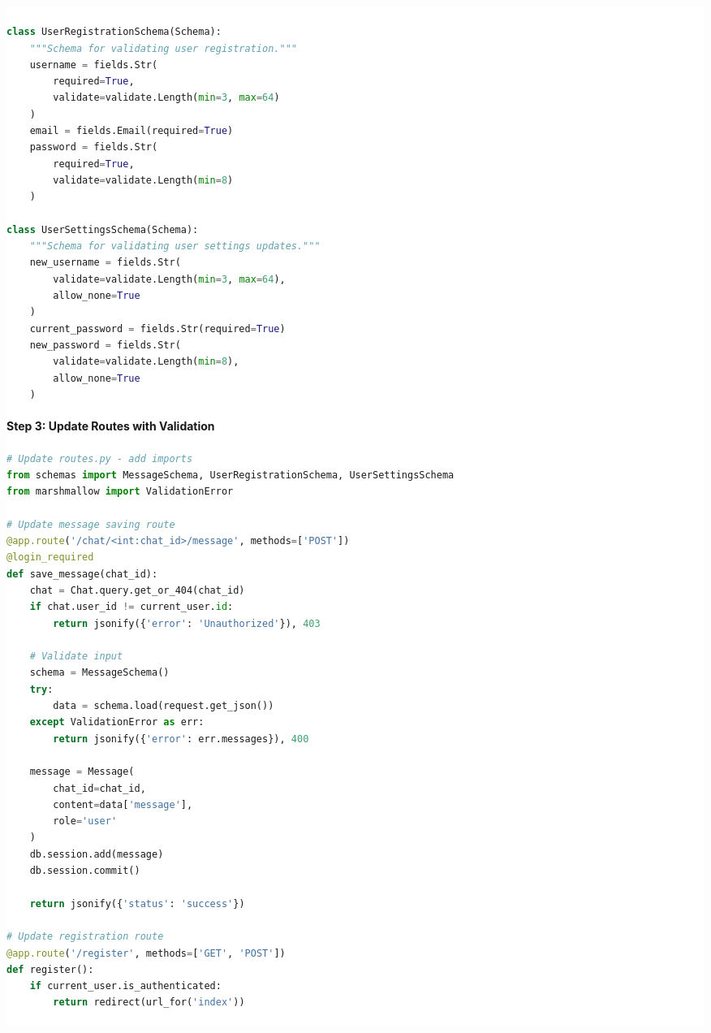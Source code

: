 ```python

class UserRegistrationSchema(Schema):
    """Schema for validating user registration."""
    username = fields.Str(
        required=True,
        validate=validate.Length(min=3, max=64)
    )
    email = fields.Email(required=True)
    password = fields.Str(
        required=True,
        validate=validate.Length(min=8)
    )

class UserSettingsSchema(Schema):
    """Schema for validating user settings updates."""
    new_username = fields.Str(
        validate=validate.Length(min=3, max=64),
        allow_none=True
    )
    current_password = fields.Str(required=True)
    new_password = fields.Str(
        validate=validate.Length(min=8),
        allow_none=True
    )
```

#### **Step 3: Update Routes with Validation**
```python
# Update routes.py - add imports
from schemas import MessageSchema, UserRegistrationSchema, UserSettingsSchema
from marshmallow import ValidationError

# Update message saving route
@app.route('/chat/<int:chat_id>/message', methods=['POST'])
@login_required
def save_message(chat_id):
    chat = Chat.query.get_or_404(chat_id)
    if chat.user_id != current_user.id:
        return jsonify({'error': 'Unauthorized'}), 403
    
    # Validate input
    schema = MessageSchema()
    try:
        data = schema.load(request.get_json())
    except ValidationError as err:
        return jsonify({'error': err.messages}), 400
    
    message = Message(
        chat_id=chat_id,
        content=data['message'],
        role='user'
    )
    db.session.add(message)
    db.session.commit()
    
    return jsonify({'status': 'success'})

# Update registration route
@app.route('/register', methods=['GET', 'POST'])
def register():
    if current_user.is_authenticated:
        return redirect(url_for('index'))
    
```